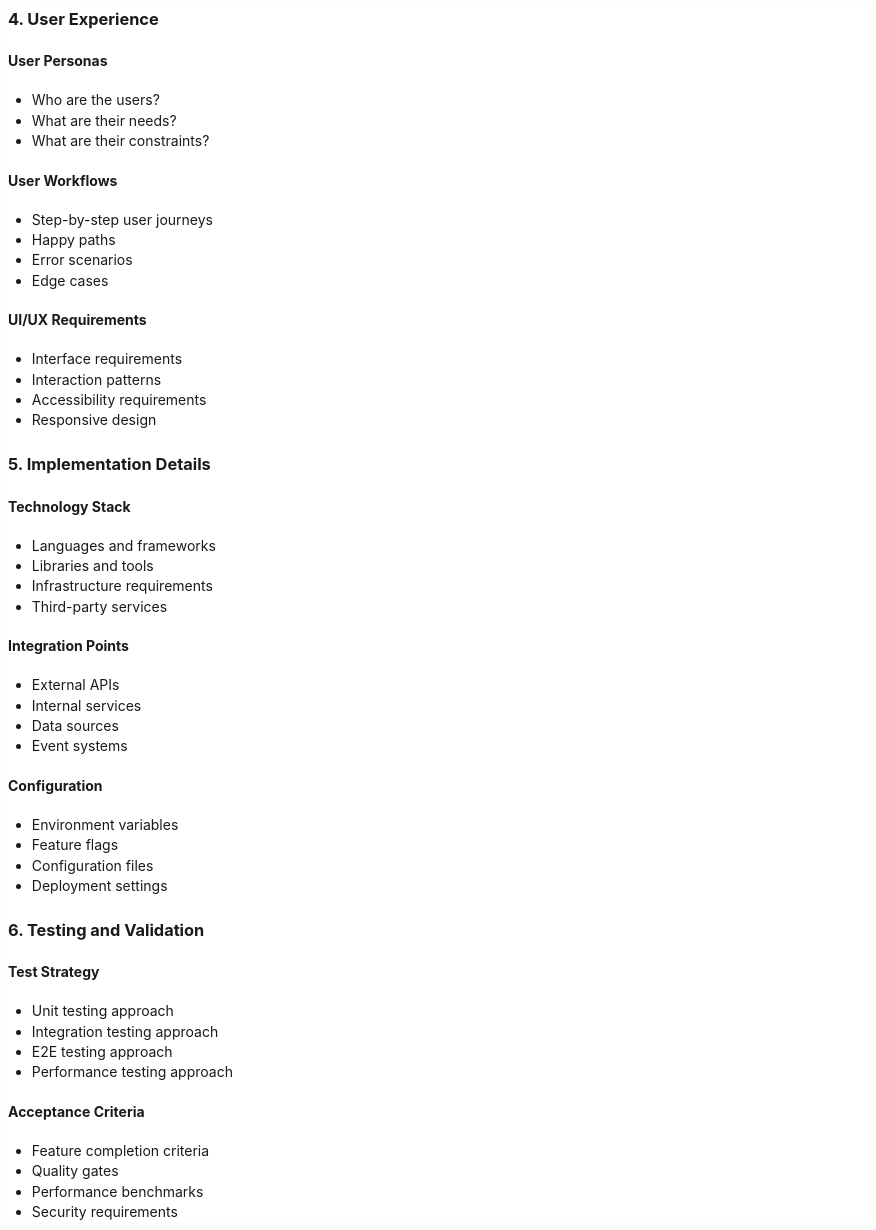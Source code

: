 ### 4. User Experience

#### User Personas
- Who are the users?
- What are their needs?
- What are their constraints?

#### User Workflows
- Step-by-step user journeys
- Happy paths
- Error scenarios
- Edge cases

#### UI/UX Requirements
- Interface requirements
- Interaction patterns
- Accessibility requirements
- Responsive design

### 5. Implementation Details

#### Technology Stack
- Languages and frameworks
- Libraries and tools
- Infrastructure requirements
- Third-party services

#### Integration Points
- External APIs
- Internal services
- Data sources
- Event systems

#### Configuration
- Environment variables
- Feature flags
- Configuration files
- Deployment settings

### 6. Testing and Validation

#### Test Strategy
- Unit testing approach
- Integration testing approach
- E2E testing approach
- Performance testing approach

#### Acceptance Criteria
- Feature completion criteria
- Quality gates
- Performance benchmarks
- Security requirements

